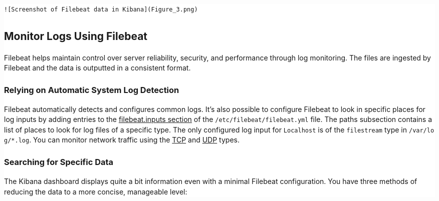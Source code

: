     ![Screenshot of Filebeat data in Kibana](Figure_3.png)

## Monitor Logs Using Filebeat

Filebeat helps maintain control over server reliability, security, and performance through log monitoring. The files are ingested by Filebeat and the data is outputted in a consistent format.

### Relying on Automatic System Log Detection

Filebeat automatically detects and configures common logs. It’s also possible to configure Filebeat to look in specific places for log inputs by adding entries to the [filebeat.inputs section](https://www.elastic.co/guide/en/beats/filebeat/current/configuration-filebeat-options.html) of the `/etc/filebeat/filebeat.yml` file. The paths subsection contains a list of places to look for log files of a specific type. The only configured log input for `Localhost` is of the `filestream` type in `/var/log/*.log`. You can monitor network traffic using the [TCP](https://www.elastic.co/guide/en/beats/filebeat/current/filebeat-input-tcp.html) and [UDP](https://www.elastic.co/guide/en/beats/filebeat/current/filebeat-input-udp.html) types.

### Searching for Specific Data

The Kibana dashboard displays quite a bit information even with a minimal Filebeat configuration. You have three methods of reducing the data to a more concise, manageable level:
